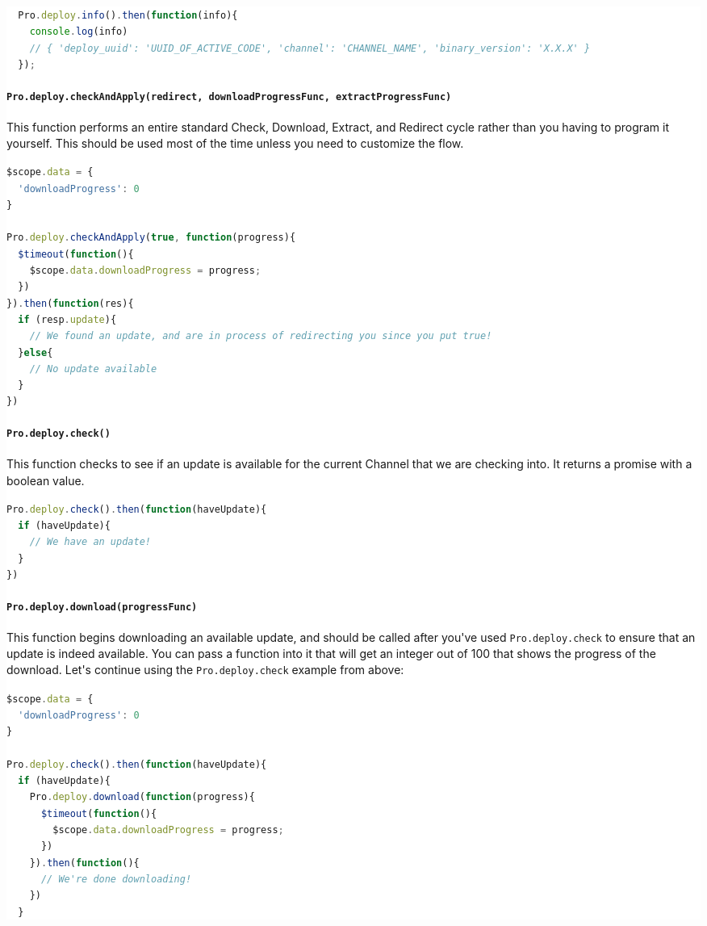```js
  Pro.deploy.info().then(function(info){
    console.log(info)
    // { 'deploy_uuid': 'UUID_OF_ACTIVE_CODE', 'channel': 'CHANNEL_NAME', 'binary_version': 'X.X.X' }
  });
```

#### `Pro.deploy.checkAndApply(redirect, downloadProgressFunc, extractProgressFunc)`

This function performs an entire standard Check, Download, Extract, and Redirect cycle rather than you having to program it yourself. This should be used most of the time unless you need to customize the flow.

```js
$scope.data = {
  'downloadProgress': 0
}

Pro.deploy.checkAndApply(true, function(progress){
  $timeout(function(){
    $scope.data.downloadProgress = progress;
  })
}).then(function(res){
  if (resp.update){
    // We found an update, and are in process of redirecting you since you put true!
  }else{
    // No update available
  }
})
```

#### `Pro.deploy.check()`

This function checks to see if an update is available for the current Channel that we are checking into. It returns a promise with a boolean value.

```js
Pro.deploy.check().then(function(haveUpdate){
  if (haveUpdate){
    // We have an update!
  }
})
```

#### `Pro.deploy.download(progressFunc)`

This function begins downloading an available update, and should be called after you've used `Pro.deploy.check` to ensure that an update is indeed available. You can pass a function into it that will get an integer out of 100 that shows the progress of the download. Let's continue using the `Pro.deploy.check` example from above:

```js
$scope.data = {
  'downloadProgress': 0
}

Pro.deploy.check().then(function(haveUpdate){
  if (haveUpdate){
    Pro.deploy.download(function(progress){
      $timeout(function(){
        $scope.data.downloadProgress = progress;
      })
    }).then(function(){
      // We're done downloading!
    })
  }
```